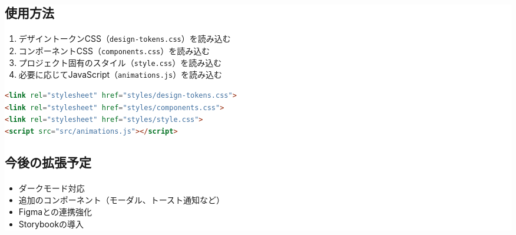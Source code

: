 ## 使用方法

1. デザイントークンCSS（`design-tokens.css`）を読み込む
2. コンポーネントCSS（`components.css`）を読み込む
3. プロジェクト固有のスタイル（`style.css`）を読み込む
4. 必要に応じてJavaScript（`animations.js`）を読み込む

```html
<link rel="stylesheet" href="styles/design-tokens.css">
<link rel="stylesheet" href="styles/components.css">
<link rel="stylesheet" href="styles/style.css">
<script src="src/animations.js"></script>
```

## 今後の拡張予定
- ダークモード対応
- 追加のコンポーネント（モーダル、トースト通知など）
- Figmaとの連携強化
- Storybookの導入